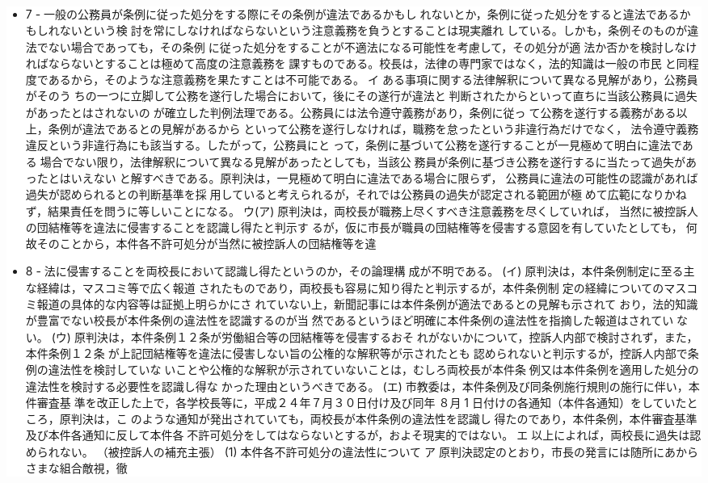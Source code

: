 - 7 -
一般の公務員が条例に従った処分をする際にその条例が違法であるかもし
れないとか，条例に従った処分をすると違法であるかもしれないという検
討を常にしなければならないという注意義務を負うとすることは現実離れ
している。しかも，条例そのものが違法でない場合であっても，その条例
に従った処分をすることが不適法になる可能性を考慮して，その処分が適
法か否かを検討しなければならないとすることは極めて高度の注意義務を
課すものである。校長は，法律の専門家ではなく，法的知識は一般の市民
と同程度であるから，そのような注意義務を果たすことは不可能である。 
イ ある事項に関する法律解釈について異なる見解があり，公務員がそのう
ちの一つに立脚して公務を遂行した場合において，後にその遂行が違法と
判断されたからといって直ちに当該公務員に過失があったとはされないの
が確立した判例法理である。公務員には法令遵守義務があり，条例に従っ
て公務を遂行する義務がある以上，条例が違法であるとの見解があるから
といって公務を遂行しなければ，職務を怠ったという非違行為だけでなく，
法令遵守義務違反という非違行為にも該当する。したがって，公務員にと
って，条例に基づいて公務を遂行することが一見極めて明白に違法である
場合でない限り，法律解釈について異なる見解があったとしても，当該公
務員が条例に基づき公務を遂行するに当たって過失があったとはいえない
と解すべきである。原判決は，一見極めて明白に違法である場合に限らず，
公務員に違法の可能性の認識があれば過失が認められるとの判断基準を採
用していると考えられるが，それでは公務員の過失が認定される範囲が極
めて広範になりかねず，結果責任を問うに等しいことになる。 
ウ(ア) 原判決は，両校長が職務上尽くすべき注意義務を尽くしていれば，
当然に被控訴人の団結権等を違法に侵害することを認識し得たと判示す
るが，仮に市長が職員の団結権等を侵害する意図を有していたとしても，
何故そのことから，本件各不許可処分が当然に被控訴人の団結権等を違
 
- 8 -
法に侵害することを両校長において認識し得たというのか，その論理構
成が不明である。 
(イ) 原判決は，本件条例制定に至る主な経緯は，マスコミ等で広く報道
されたものであり，両校長も容易に知り得たと判示するが，本件条例制
定の経緯についてのマスコミ報道の具体的な内容等は証拠上明らかにさ
れていない上，新聞記事には本件条例が適法であるとの見解も示されて
おり，法的知識が豊富でない校長が本件条例の違法性を認識するのが当
然であるというほど明確に本件条例の違法性を指摘した報道はされてい
ない。 
(ウ) 原判決は，本件条例１２条が労働組合等の団結権等を侵害するおそ
れがないかについて，控訴人内部で検討されず，また，本件条例１２条
が上記団結権等を違法に侵害しない旨の公権的な解釈等が示されたとも
認められないと判示するが，控訴人内部で条例の違法性を検討していな
いことや公権的な解釈が示されていないことは，むしろ両校長が本件条
例又は本件条例を適用した処分の違法性を検討する必要性を認識し得な
かった理由というべきである。 
(エ) 市教委は，本件条例及び同条例施行規則の施行に伴い，本件審査基
準を改正した上で，各学校長等に，平成２４年７月３０日付け及び同年
８月 1 日付けの各通知（本件各通知）をしていたところ，原判決は，こ
のような通知が発出されていても，両校長が本件条例の違法性を認識し
得たのであり，本件条例，本件審査基準及び本件各通知に反して本件各
不許可処分をしてはならないとするが，およそ現実的ではない。 
エ 以上によれば，両校長に過失は認められない。 
（被控訴人の補充主張） 
(1) 本件各不許可処分の違法性について 
ア 原判決認定のとおり，市長の発言には随所にあからさまな組合敵視，徹
 